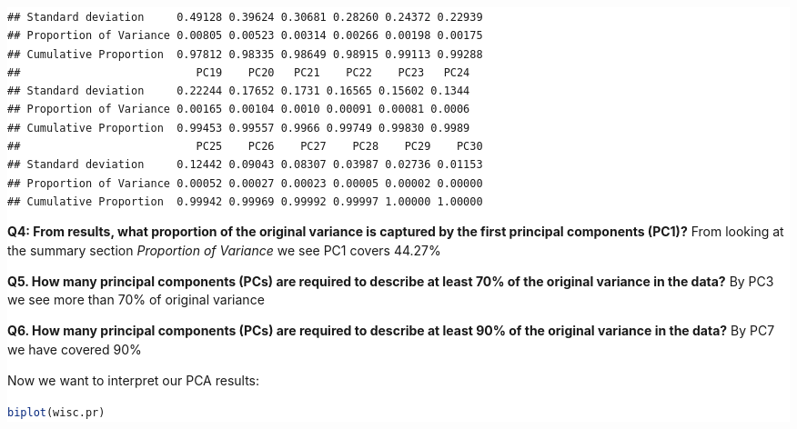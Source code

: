     ## Standard deviation     0.49128 0.39624 0.30681 0.28260 0.24372 0.22939
    ## Proportion of Variance 0.00805 0.00523 0.00314 0.00266 0.00198 0.00175
    ## Cumulative Proportion  0.97812 0.98335 0.98649 0.98915 0.99113 0.99288
    ##                           PC19    PC20   PC21    PC22    PC23   PC24
    ## Standard deviation     0.22244 0.17652 0.1731 0.16565 0.15602 0.1344
    ## Proportion of Variance 0.00165 0.00104 0.0010 0.00091 0.00081 0.0006
    ## Cumulative Proportion  0.99453 0.99557 0.9966 0.99749 0.99830 0.9989
    ##                           PC25    PC26    PC27    PC28    PC29    PC30
    ## Standard deviation     0.12442 0.09043 0.08307 0.03987 0.02736 0.01153
    ## Proportion of Variance 0.00052 0.00027 0.00023 0.00005 0.00002 0.00000
    ## Cumulative Proportion  0.99942 0.99969 0.99992 0.99997 1.00000 1.00000

**Q4: From results, what proportion of the original variance is captured by the first principal components (PC1)?** From looking at the summary section *Proportion of Variance* we see PC1 covers 44.27%

**Q5. How many principal components (PCs) are required to describe at least 70% of the original variance in the data?** By PC3 we see more than 70% of original variance

**Q6. How many principal components (PCs) are required to describe at least 90% of the original variance in the data?** By PC7 we have covered 90%

Now we want to interpret our PCA results:

``` r
biplot(wisc.pr)
```
